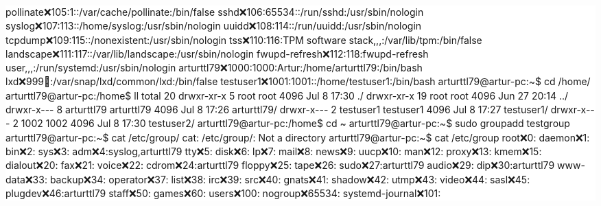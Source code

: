 pollinate:x:105:1::/var/cache/pollinate:/bin/false
sshd:x:106:65534::/run/sshd:/usr/sbin/nologin
syslog:x:107:113::/home/syslog:/usr/sbin/nologin
uuidd:x:108:114::/run/uuidd:/usr/sbin/nologin
tcpdump:x:109:115::/nonexistent:/usr/sbin/nologin
tss:x:110:116:TPM software stack,,,:/var/lib/tpm:/bin/false
landscape:x:111:117::/var/lib/landscape:/usr/sbin/nologin
fwupd-refresh:x:112:118:fwupd-refresh user,,,:/run/systemd:/usr/sbin/nologin
arturttl79:x:1000:1000:Artur:/home/arturttl79:/bin/bash
lxd:x:999:100::/var/snap/lxd/common/lxd:/bin/false
testuser1:x:1001:1001::/home/testuser1:/bin/bash
arturttl79@artur-pc:~$ cd /home/
arturttl79@artur-pc:/home$ ll
total 20
drwxr-xr-x  5 root       root       4096 Jul  8 17:30 ./
drwxr-xr-x 19 root       root       4096 Jun 27 20:14 ../
drwxr-x---  8 arturttl79 arturttl79 4096 Jul  8 17:26 arturttl79/
drwxr-x---  2 testuser1  testuser1  4096 Jul  8 17:27 testuser1/
drwxr-x---  2       1002       1002 4096 Jul  8 17:30 testuser2/
arturttl79@artur-pc:/home$ cd ~
arturttl79@artur-pc:~$ sudo groupadd testgroup
arturttl79@artur-pc:~$ cat /etc/group/
cat: /etc/group/: Not a directory
arturttl79@artur-pc:~$ cat /etc/group
root:x:0:
daemon:x:1:
bin:x:2:
sys:x:3:
adm:x:4:syslog,arturttl79
tty:x:5:
disk:x:6:
lp:x:7:
mail:x:8:
news:x:9:
uucp:x:10:
man:x:12:
proxy:x:13:
kmem:x:15:
dialout:x:20:
fax:x:21:
voice:x:22:
cdrom:x:24:arturttl79
floppy:x:25:
tape:x:26:
sudo:x:27:arturttl79
audio:x:29:
dip:x:30:arturttl79
www-data:x:33:
backup:x:34:
operator:x:37:
list:x:38:
irc:x:39:
src:x:40:
gnats:x:41:
shadow:x:42:
utmp:x:43:
video:x:44:
sasl:x:45:
plugdev:x:46:arturttl79
staff:x:50:
games:x:60:
users:x:100:
nogroup:x:65534:
systemd-journal:x:101: